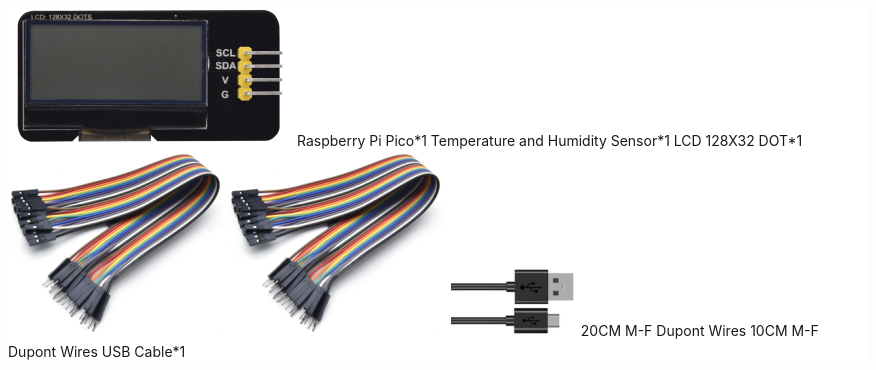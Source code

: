 <td><img src="https://raw.githubusercontent.com/keyestudio/KS3025-KS3025F-Keyestudio-Raspberry-Pi-Pico-Learning-Kit-Complete-Edition-Raspberry-Pi/master/media/9232141f8a3166a8a6cdd43b78edd4e3.png" /></td>
</tr>
<tr class="even">
<td>Raspberry Pi Pico*1</td>
<td>Temperature and Humidity Sensor*1</td>
<td>LCD 128X32 DOT*1</td>
</tr>
<tr class="odd">
<td><img src="https://raw.githubusercontent.com/keyestudio/KS3025-KS3025F-Keyestudio-Raspberry-Pi-Pico-Learning-Kit-Complete-Edition-Raspberry-Pi/master/media/f1aed48e2c02214415853ad2358f3744.png"  /></td>
<td><img src="https://raw.githubusercontent.com/keyestudio/KS3025-KS3025F-Keyestudio-Raspberry-Pi-Pico-Learning-Kit-Complete-Edition-Raspberry-Pi/master/media/f1aed48e2c02214415853ad2358f3744.png"   /></td>
<td><img src="https://raw.githubusercontent.com/keyestudio/KS3025-KS3025F-Keyestudio-Raspberry-Pi-Pico-Learning-Kit-Complete-Edition-Raspberry-Pi/master/media/7dcbd02995be3c142b2f97df7f7c03ce.png"  /></td>
</tr>
<tr class="even">
<td>20CM M-F Dupont Wires</td>
<td>10CM M-F Dupont Wires</td>
<td>USB Cable*1</td>
</tr>
</tbody>
</table>
